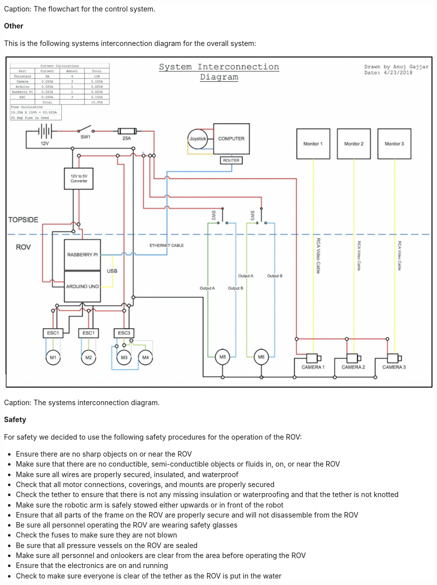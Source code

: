 Caption: The flowchart for the control system.

**Other**

This is the following systems interconnection diagram for the overall system:

<img src = "images/robotics_rop_sid.png?raw=true"/>

Caption: The systems interconnection diagram.

**Safety**

For safety we decided to use the following safety procedures for the operation of the ROV:
- Ensure there are no sharp objects on or near the ROV
- Make sure that there are no conductible, semi-conductible objects or fluids in, on, or near the ROV
- Make sure all wires are properly secured, insulated, and waterproof
- Check that all motor connections, coverings, and mounts are properly secured
- Check the tether to ensure that there is not any missing insulation or waterproofing and that the tether is not knotted 
- Make sure the robotic arm is safely stowed either upwards or in front of the robot
- Ensure that all parts of the frame on the ROV are properly secure and will not disassemble from the ROV
- Be sure all personnel operating the ROV are wearing safety glasses
- Check the fuses to make sure they are not blown
- Be sure that all pressure vessels on the ROV are sealed
- Make sure all personnel and onlookers are clear from the area before operating the ROV
- Ensure that the electronics are on and running
- Check to make sure everyone is clear of the tether as the ROV is put in the water
